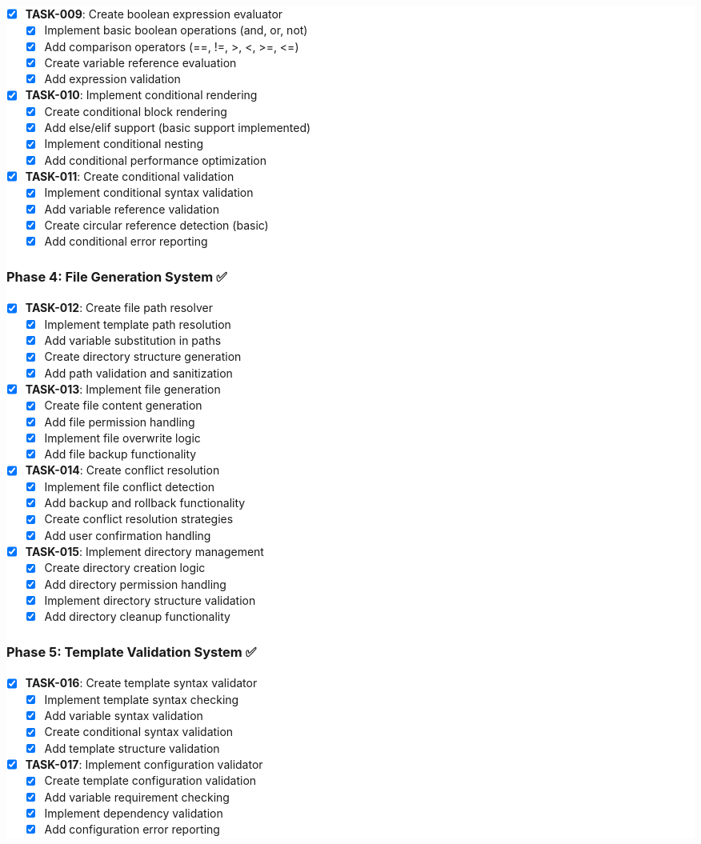 - [x] **TASK-009**: Create boolean expression evaluator
  - [x] Implement basic boolean operations (and, or, not)
  - [x] Add comparison operators (==, !=, >, <, >=, <=)
  - [x] Create variable reference evaluation
  - [x] Add expression validation

- [x] **TASK-010**: Implement conditional rendering
  - [x] Create conditional block rendering
  - [x] Add else/elif support (basic support implemented)
  - [x] Implement conditional nesting
  - [x] Add conditional performance optimization

- [x] **TASK-011**: Create conditional validation
  - [x] Implement conditional syntax validation
  - [x] Add variable reference validation
  - [x] Create circular reference detection (basic)
  - [x] Add conditional error reporting

### Phase 4: File Generation System ✅
- [x] **TASK-012**: Create file path resolver
  - [x] Implement template path resolution
  - [x] Add variable substitution in paths
  - [x] Create directory structure generation
  - [x] Add path validation and sanitization

- [x] **TASK-013**: Implement file generation
  - [x] Create file content generation
  - [x] Add file permission handling
  - [x] Implement file overwrite logic
  - [x] Add file backup functionality

- [x] **TASK-014**: Create conflict resolution
  - [x] Implement file conflict detection
  - [x] Add backup and rollback functionality
  - [x] Create conflict resolution strategies
  - [x] Add user confirmation handling

- [x] **TASK-015**: Implement directory management
  - [x] Create directory creation logic
  - [x] Add directory permission handling
  - [x] Implement directory structure validation
  - [x] Add directory cleanup functionality

### Phase 5: Template Validation System ✅
- [x] **TASK-016**: Create template syntax validator
  - [x] Implement template syntax checking
  - [x] Add variable syntax validation
  - [x] Create conditional syntax validation
  - [x] Add template structure validation

- [x] **TASK-017**: Implement configuration validator
  - [x] Create template configuration validation
  - [x] Add variable requirement checking
  - [x] Implement dependency validation
  - [x] Add configuration error reporting
